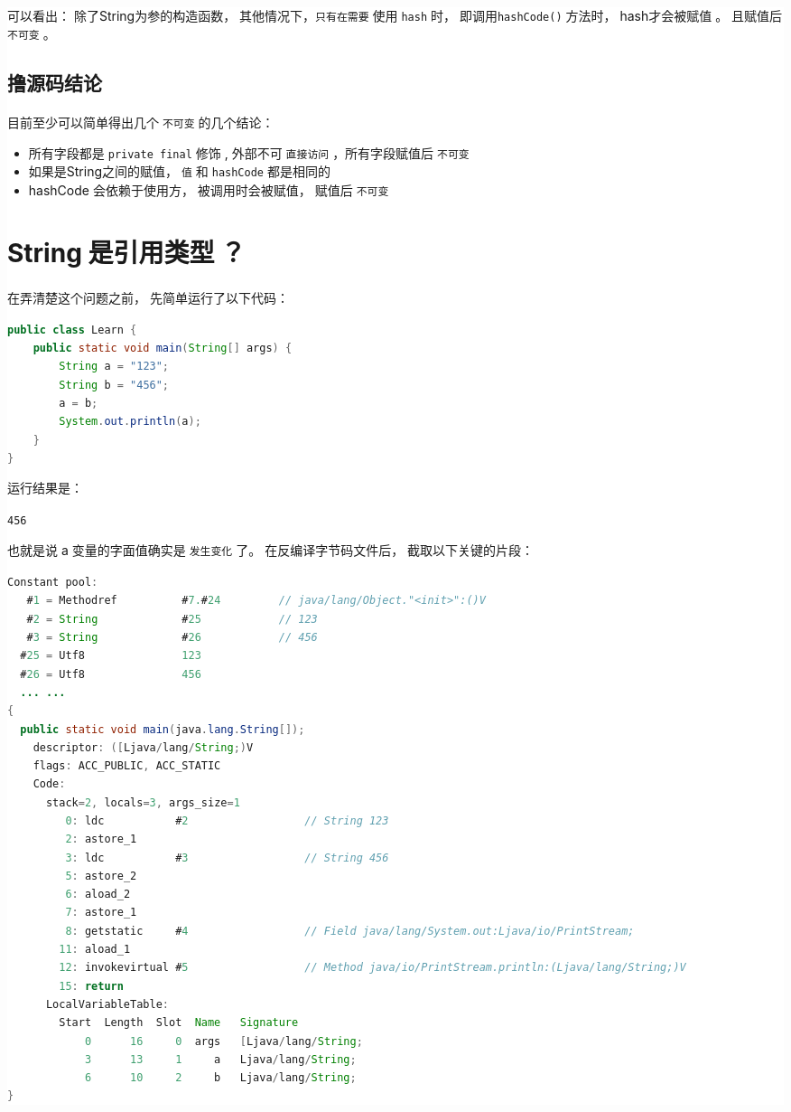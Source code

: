 可以看出： 除了String为参的构造函数， 其他情况下，`只有在需要` 使用  `hash` 时， 即调用`hashCode()` 方法时， hash才会被赋值  。 且赋值后 `不可变` 。

## 撸源码结论

目前至少可以简单得出几个 `不可变` 的几个结论：

- 所有字段都是 `private final`  修饰 , 外部不可 `直接访问` ，所有字段赋值后 `不可变` 
- 如果是String之间的赋值， `值`  和 `hashCode` 都是相同的
- hashCode 会依赖于使用方， 被调用时会被赋值， 赋值后 `不可变` 



# String 是引用类型 ？

在弄清楚这个问题之前， 先简单运行了以下代码：

```java
public class Learn {
    public static void main(String[] args) {
        String a = "123";
        String b = "456";
        a = b;
        System.out.println(a);
    }
}
```

运行结果是：

```
456
```

也就是说 a  变量的字面值确实是 `发生变化` 了。 在反编译字节码文件后， 截取以下关键的片段：

```java
Constant pool:
   #1 = Methodref          #7.#24         // java/lang/Object."<init>":()V
   #2 = String             #25            // 123
   #3 = String             #26            // 456
  #25 = Utf8               123
  #26 = Utf8               456
  ... ...
{
  public static void main(java.lang.String[]);
    descriptor: ([Ljava/lang/String;)V
    flags: ACC_PUBLIC, ACC_STATIC
    Code:
      stack=2, locals=3, args_size=1
         0: ldc           #2                  // String 123
         2: astore_1
         3: ldc           #3                  // String 456
         5: astore_2
         6: aload_2
         7: astore_1
         8: getstatic     #4                  // Field java/lang/System.out:Ljava/io/PrintStream;
        11: aload_1
        12: invokevirtual #5                  // Method java/io/PrintStream.println:(Ljava/lang/String;)V
        15: return
      LocalVariableTable:
        Start  Length  Slot  Name   Signature
            0      16     0  args   [Ljava/lang/String;
            3      13     1     a   Ljava/lang/String;
            6      10     2     b   Ljava/lang/String;
}
```
